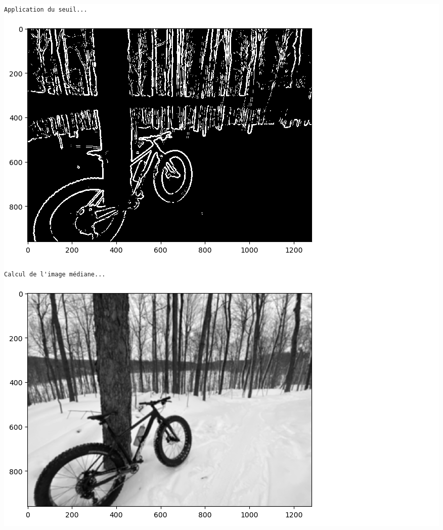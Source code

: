 

    Application du seuil...



    
![png](Note%20de%20cours_files/Note%20de%20cours_131_16.png)
    


    Calcul de l'image médiane...



    
![png](Note%20de%20cours_files/Note%20de%20cours_131_18.png)
    